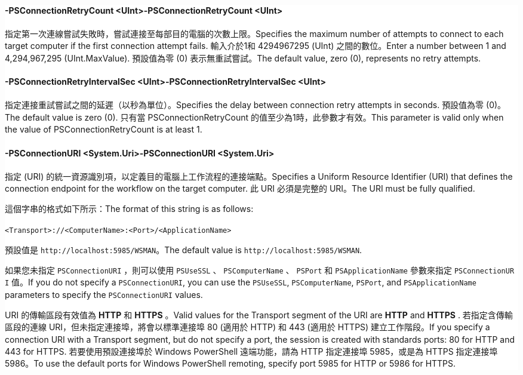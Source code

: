 #### <a name="-psconnectionretrycount-uint"></a><span data-ttu-id="c1fb3-207">-PSConnectionRetryCount \<UInt\></span><span class="sxs-lookup"><span data-stu-id="c1fb3-207">-PSConnectionRetryCount \<UInt\></span></span>

<span data-ttu-id="c1fb3-208">指定第一次連線嘗試失敗時，嘗試連接至每部目的電腦的次數上限。</span><span class="sxs-lookup"><span data-stu-id="c1fb3-208">Specifies the maximum number of attempts to connect to each target computer if the first connection attempt fails.</span></span> <span data-ttu-id="c1fb3-209">輸入介於1和 4294967295 (UInt) 之間的數位。</span><span class="sxs-lookup"><span data-stu-id="c1fb3-209">Enter a number between 1 and 4,294,967,295 (UInt.MaxValue).</span></span> <span data-ttu-id="c1fb3-210">預設值為零 (0) 表示無重試嘗試。</span><span class="sxs-lookup"><span data-stu-id="c1fb3-210">The default value, zero (0), represents no retry attempts.</span></span>

#### <a name="-psconnectionretryintervalsec-uint"></a><span data-ttu-id="c1fb3-211">-PSConnectionRetryIntervalSec \<UInt\></span><span class="sxs-lookup"><span data-stu-id="c1fb3-211">-PSConnectionRetryIntervalSec \<UInt\></span></span>

<span data-ttu-id="c1fb3-212">指定連接重試嘗試之間的延遲（以秒為單位）。</span><span class="sxs-lookup"><span data-stu-id="c1fb3-212">Specifies the delay between connection retry attempts in seconds.</span></span> <span data-ttu-id="c1fb3-213">預設值為零 (0)。</span><span class="sxs-lookup"><span data-stu-id="c1fb3-213">The default value is zero (0).</span></span> <span data-ttu-id="c1fb3-214">只有當 PSConnectionRetryCount 的值至少為1時，此參數才有效。</span><span class="sxs-lookup"><span data-stu-id="c1fb3-214">This parameter is valid only when the value of PSConnectionRetryCount is at least 1.</span></span>

#### <a name="-psconnectionuri-systemuri"></a><span data-ttu-id="c1fb3-215">-PSConnectionURI \<System.Uri\></span><span class="sxs-lookup"><span data-stu-id="c1fb3-215">-PSConnectionURI \<System.Uri\></span></span>

<span data-ttu-id="c1fb3-216">指定 (URI) 的統一資源識別項，以定義目的電腦上工作流程的連接端點。</span><span class="sxs-lookup"><span data-stu-id="c1fb3-216">Specifies a Uniform Resource Identifier (URI) that defines the connection endpoint for the workflow on the target computer.</span></span> <span data-ttu-id="c1fb3-217">此 URI 必須是完整的 URI。</span><span class="sxs-lookup"><span data-stu-id="c1fb3-217">The URI must be fully qualified.</span></span>

<span data-ttu-id="c1fb3-218">這個字串的格式如下所示：</span><span class="sxs-lookup"><span data-stu-id="c1fb3-218">The format of this string is as follows:</span></span>

`<Transport>://<ComputerName>:<Port>/<ApplicationName>`

<span data-ttu-id="c1fb3-219">預設值是 `http://localhost:5985/WSMAN`。</span><span class="sxs-lookup"><span data-stu-id="c1fb3-219">The default value is `http://localhost:5985/WSMAN`.</span></span>

<span data-ttu-id="c1fb3-220">如果您未指定 `PSConnectionURI` ，則可以使用 `PSUseSSL` 、 `PSComputerName` 、 `PSPort` 和 `PSApplicationName` 參數來指定 `PSConnectionURI` 值。</span><span class="sxs-lookup"><span data-stu-id="c1fb3-220">If you do not specify a `PSConnectionURI`, you can use the `PSUseSSL`, `PSComputerName`, `PSPort`, and `PSApplicationName` parameters to specify the `PSConnectionURI` values.</span></span>

<span data-ttu-id="c1fb3-221">URI 的傳輸區段有效值為 **HTTP** 和 **HTTPS** 。</span><span class="sxs-lookup"><span data-stu-id="c1fb3-221">Valid values for the Transport segment of the URI are **HTTP** and **HTTPS** .</span></span>
<span data-ttu-id="c1fb3-222">若指定含傳輸區段的連線 URI，但未指定連接埠，將會以標準連接埠 80 (適用於 HTTP) 和 443 (適用於 HTTPS) 建立工作階段。</span><span class="sxs-lookup"><span data-stu-id="c1fb3-222">If you specify a connection URI with a Transport segment, but do not specify a port, the session is created with standards ports: 80 for HTTP and 443 for HTTPS.</span></span> <span data-ttu-id="c1fb3-223">若要使用預設連接埠於 Windows PowerShell 遠端功能，請為 HTTP 指定連接埠 5985，或是為 HTTPS 指定連接埠 5986。</span><span class="sxs-lookup"><span data-stu-id="c1fb3-223">To use the default ports for Windows PowerShell remoting, specify port 5985 for HTTP or 5986 for HTTPS.</span></span>
